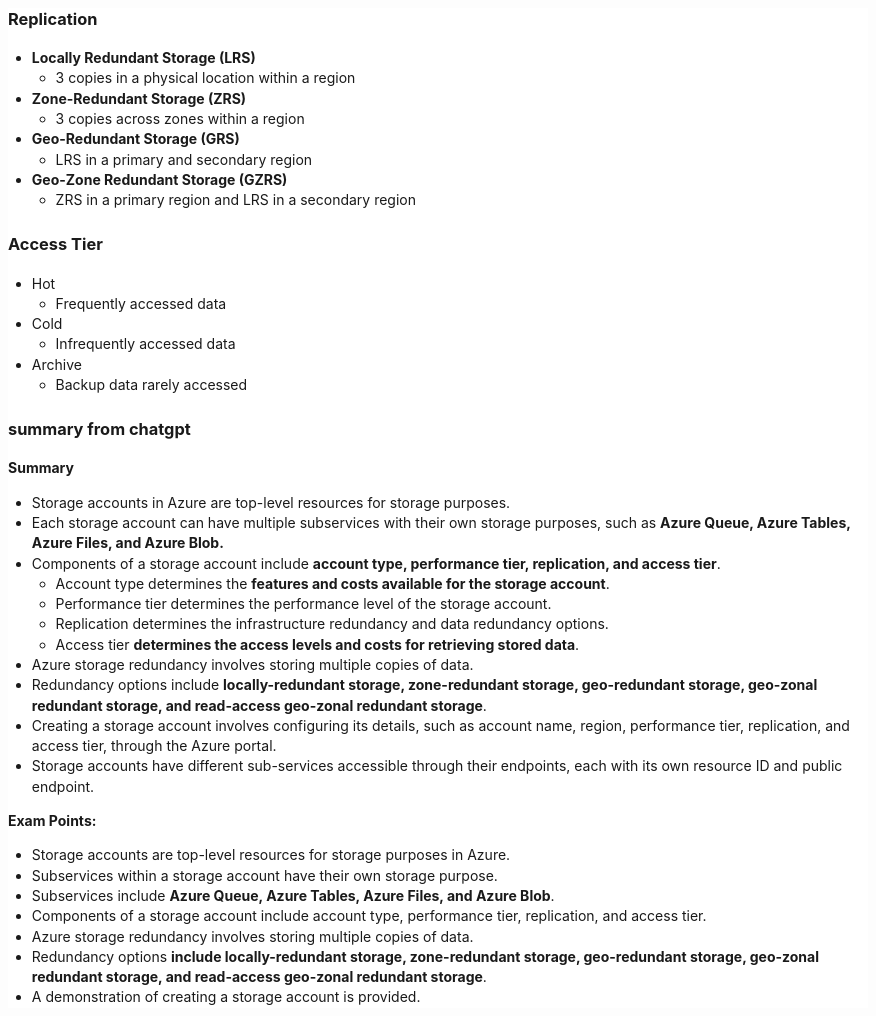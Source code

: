 
### Replication

* **Locally Redundant Storage (LRS)**
	* 3 copies in a physical location within a region
* **Zone-Redundant Storage (ZRS)**
	* 3 copies across zones within a region 
* **Geo-Redundant Storage (GRS)**
	* LRS in a primary and secondary region
* **Geo-Zone Redundant Storage (GZRS)**
	* ZRS in a primary region and LRS in a secondary region

### Access Tier

* Hot
	* Frequently accessed data
* Cold
	* Infrequently accessed data
* Archive
	* Backup data rarely accessed


### summary from chatgpt

**Summary**

* Storage accounts in Azure are top-level resources for storage purposes.
* Each storage account can have multiple subservices with their own storage purposes, such as **Azure Queue, Azure Tables, Azure Files, and Azure Blob.**
* Components of a storage account include **account type, performance tier, replication, and access tier**.
	* Account type determines the **features and costs available for the storage account**.
	* Performance tier determines the performance level of the storage account.
	* Replication determines the infrastructure redundancy and data redundancy options.
	* Access tier **determines the access levels and costs for retrieving stored data**.
* Azure storage redundancy involves storing multiple copies of data.
* Redundancy options include **locally-redundant storage, zone-redundant storage, geo-redundant storage, geo-zonal redundant storage, and read-access geo-zonal redundant storage**.
* Creating a storage account involves configuring its details, such as account name, region, performance tier, replication, and access tier, through the Azure portal.
* Storage accounts have different sub-services accessible through their endpoints, each with its own resource ID and public endpoint.


**Exam Points:**

* Storage accounts are top-level resources for storage purposes in Azure.
* Subservices within a storage account have their own storage purpose.
* Subservices include **Azure Queue, Azure Tables, Azure Files, and Azure Blob**.
* Components of a storage account include account type, performance tier, replication, and access tier.
* Azure storage redundancy involves storing multiple copies of data.
* Redundancy options **include locally-redundant storage, zone-redundant storage, geo-redundant storage, geo-zonal redundant storage, and read-access geo-zonal redundant storage**.
* A demonstration of creating a storage account is provided.
